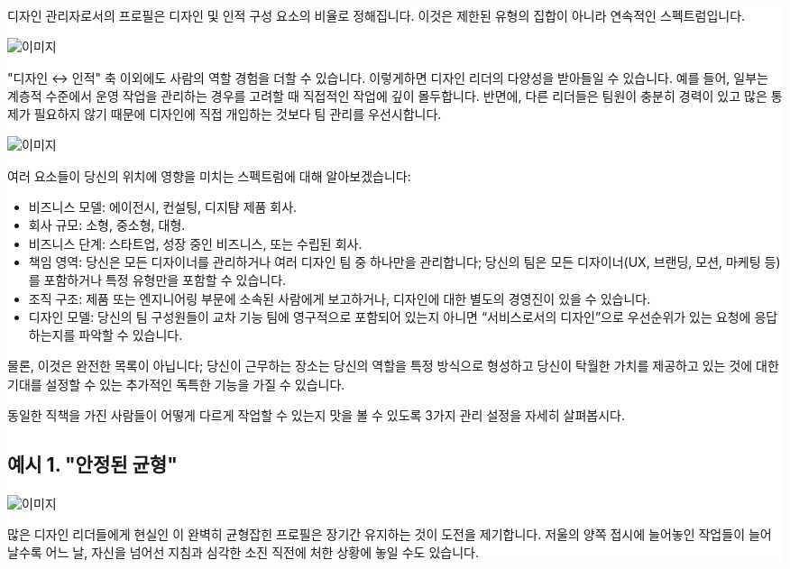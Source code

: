 디자인 관리자로서의 프로필은 디자인 및 인적 구성 요소의 비율로 정해집니다. 이것은 제한된 유형의 집합이 아니라 연속적인 스펙트럼입니다.

![이미지](/assets/img/Holdonbutshoulddesignmanagersdesign_12.png)

"디자인 ↔ 인적" 축 이외에도 사람의 역할 경험을 더할 수 있습니다. 이렇게하면 디자인 리더의 다양성을 받아들일 수 있습니다. 예를 들어, 일부는 계층적 수준에서 운영 작업을 관리하는 경우를 고려할 때 직접적인 작업에 깊이 몰두합니다. 반면에, 다른 리더들은 팀원이 충분히 경력이 있고 많은 통제가 필요하지 않기 때문에 디자인에 직접 개입하는 것보다 팀 관리를 우선시합니다.

![이미지](/assets/img/Holdonbutshoulddesignmanagersdesign_13.png)



<ins class="adsbygoogle"
     style="display:block"
     data-ad-client="ca-pub-4877378276818686"
     data-ad-slot="1898504329"
     data-ad-format="auto"
     data-full-width-responsive="true"></ins>

<script>
     (adsbygoogle = window.adsbygoogle || []).push({});
</script>

여러 요소들이 당신의 위치에 영향을 미치는 스펙트럼에 대해 알아보겠습니다:

- 비즈니스 모델: 에이전시, 컨설팅, 디지턈 제품 회사.
- 회사 규모: 소형, 중소형, 대형.
- 비즈니스 단계: 스타트업, 성장 중인 비즈니스, 또는 수립된 회사.
- 책임 영역: 당신은 모든 디자이너를 관리하거나 여러 디자인 팀 중 하나만을 관리합니다; 당신의 팀은 모든 디자이너(UX, 브랜딩, 모션, 마케팅 등)를 포함하거나 특정 유형만을 포함할 수 있습니다.
- 조직 구조: 제품 또는 엔지니어링 부문에 소속된 사람에게 보고하거나, 디자인에 대한 별도의 경영진이 있을 수 있습니다.
- 디자인 모델: 당신의 팀 구성원들이 교차 기능 팀에 영구적으로 포함되어 있는지 아니면 “서비스로서의 디자인”으로 우선순위가 있는 요청에 응답하는지를 파악할 수 있습니다.

물론, 이것은 완전한 목록이 아닙니다; 당신이 근무하는 장소는 당신의 역할을 특정 방식으로 형성하고 당신이 탁월한 가치를 제공하고 있는 것에 대한 기대를 설정할 수 있는 추가적인 독특한 기능을 가질 수 있습니다.

동일한 직책을 가진 사람들이 어떻게 다르게 작업할 수 있는지 맛을 볼 수 있도록 3가지 관리 설정을 자세히 살펴봅시다.



<ins class="adsbygoogle"
     style="display:block"
     data-ad-client="ca-pub-4877378276818686"
     data-ad-slot="1898504329"
     data-ad-format="auto"
     data-full-width-responsive="true"></ins>

<script>
     (adsbygoogle = window.adsbygoogle || []).push({});
</script>

## 예시 1. "안정된 균형"

![이미지](/assets/img/Holdonbutshoulddesignmanagersdesign_14.png)

많은 디자인 리더들에게 현실인 이 완벽히 균형잡힌 프로필은 장기간 유지하는 것이 도전을 제기합니다. 저울의 양쪽 접시에 늘어놓인 작업들이 늘어날수록 어느 날, 자신을 넘어선 지침과 심각한 소진 직전에 처한 상황에 놓일 수도 있습니다.
